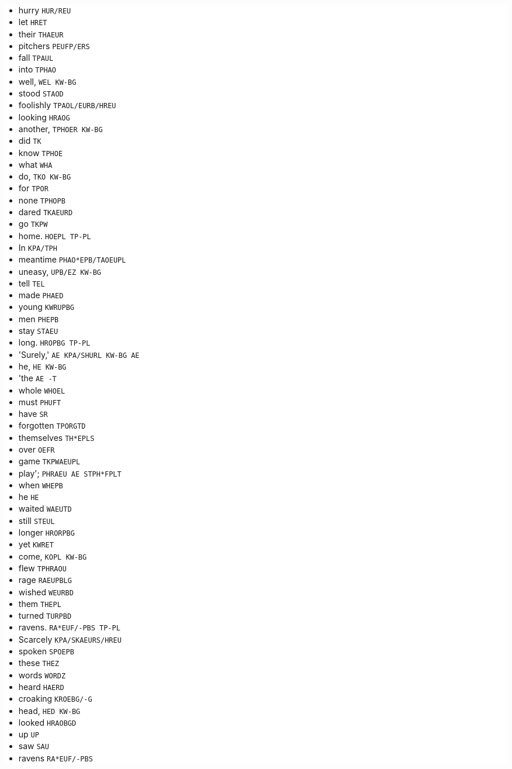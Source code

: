 * hurry `HUR/REU`
* let `HRET`
* their `THAEUR`
* pitchers `PEUFP/ERS`
* fall `TPAUL`
* into `TPHAO`
* well, `WEL KW-BG`
* stood `STAOD`
* foolishly `TPAOL/EURB/HREU`
* looking `HRAOG`
* another, `TPHOER KW-BG`
* did `TK`
* know `TPHOE`
* what `WHA`
* do, `TKO KW-BG`
* for `TPOR`
* none `TPHOPB`
* dared `TKAEURD`
* go `TKPW`
* home. `HOEPL TP-PL`
* In `KPA/TPH`
* meantime `PHAO*EPB/TAOEUPL`
* uneasy, `UPB/EZ KW-BG`
* tell `TEL`
* made `PHAED`
* young `KWRUPBG`
* men `PHEPB`
* stay `STAEU`
* long. `HROPBG TP-PL`
* 'Surely,' `AE KPA/SHURL KW-BG AE`
* he, `HE KW-BG`
* 'the `AE -T`
* whole `WHOEL`
* must `PHUFT`
* have `SR`
* forgotten `TPORGTD`
* themselves `TH*EPLS`
* over `OEFR`
* game `TKPWAEUPL`
* play'; `PHRAEU AE STPH*FPLT`
* when `WHEPB`
* he `HE`
* waited `WAEUTD`
* still `STEUL`
* longer `HRORPBG`
* yet `KWRET`
* come, `KOPL KW-BG`
* flew `TPHRAOU`
* rage `RAEUPBLG`
* wished `WEURBD`
* them `THEPL`
* turned `TURPBD`
* ravens. `RA*EUF/-PBS TP-PL`
* Scarcely `KPA/SKAEURS/HREU`
* spoken `SPOEPB`
* these `THEZ`
* words `WORDZ`
* heard `HAERD`
* croaking `KROEBG/-G`
* head, `HED KW-BG`
* looked `HRAOBGD`
* up `UP`
* saw `SAU`
* ravens `RA*EUF/-PBS`